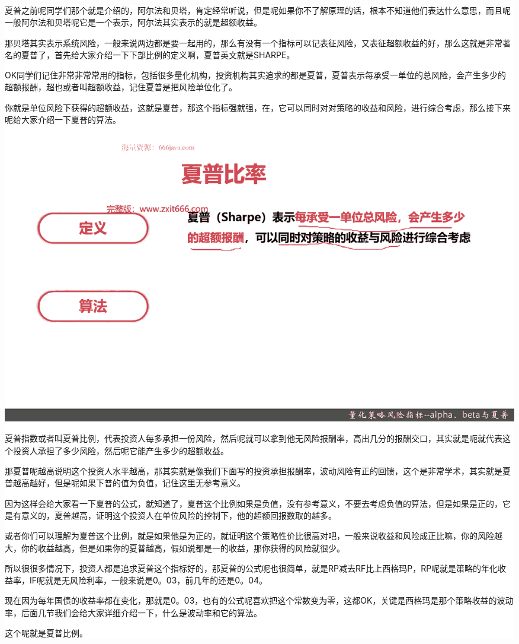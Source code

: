 夏普之前呢同学们那个就是介绍的，阿尔法和贝塔，肯定经常听说，但是呢如果你不了解原理的话，根本不知道他们表达什么意思，而且呢一般阿尔法和贝塔呢它是一个表示，阿尔法其实表示的就是超额收益。

那贝塔其实表示系统风险，一般来说两边都是要一起用的，那么有没有一个指标可以记表征风险，又表征超额收益的好，那么这就是非常著名的夏普了，首先给大家介绍一下下部比例的定义啊，夏普英文就是SHARPE。

OK同学们记住非常非常常用的指标，包括很多量化机构，投资机构其实追求的都是夏普，夏普表示每承受一单位的总风险，会产生多少的超额报酬，超也或者叫超额收益，记住夏普是把风险单位化了。

你就是单位风险下获得的超额收益，这就是夏普，那这个指标强就强，在，它可以同时对对策略的收益和风险，进行综合考虑，那么接下来呢给大家介绍一下夏普的算法。



![](img/de3535984e59fef1eb270cb0cc862f53_17.png)

夏普指数或者叫夏普比例，代表投资人每多承担一份风险，然后呢就可以拿到他无风险报酬率，高出几分的报酬交口，其实就是呃就代表这个投资人承担了多少风险，然后呢它能产生多少的超额收益。

那夏普呢越高说明这个投资人水平越高，那其实就是像我们下面写的投资承担报酬率，波动风险有正的回馈，这个是非常学术，其实就是夏普越高越好，但是呢如果下普的值为负值，记住这里无参考意义。

因为这样会给大家看一下夏普的公式，就知道了，夏普这个比例如果是负值，没有参考意义，不要去考虑负值的算法，但是如果是正的，它是有意义的，夏普越高，证明这个投资人在单位风险的控制下，他的超额回报数取的越多。

或者你们可以理解为夏普这个比例，就是如果他是为正的，就证明这个策略性价比很高对吧，一般来说收益和风险成正比嘛，你的风险越大，你的收益越高，但是如果你的夏普越高，假如说都是一的收益，那你获得的风险就很少。

所以很很多情况下，投资人都是追求夏普这个指标好的，那夏普的公式呢也很简单，就是RP减去RF比上西格玛P，RP呢就是策略的年化收益率，IF呢就是无风险利率，一般来说是0。03，前几年的还是0。04。

现在因为每年国债的收益率都在变化，那就是0。03，也有的公式呢喜欢把这个常数变为零，这都OK，关键是西格玛是那个策略收益的波动率，后面几节我们会给大家详细介绍一下，什么是波动率和它的算法。

这个呢就是夏普比例。
